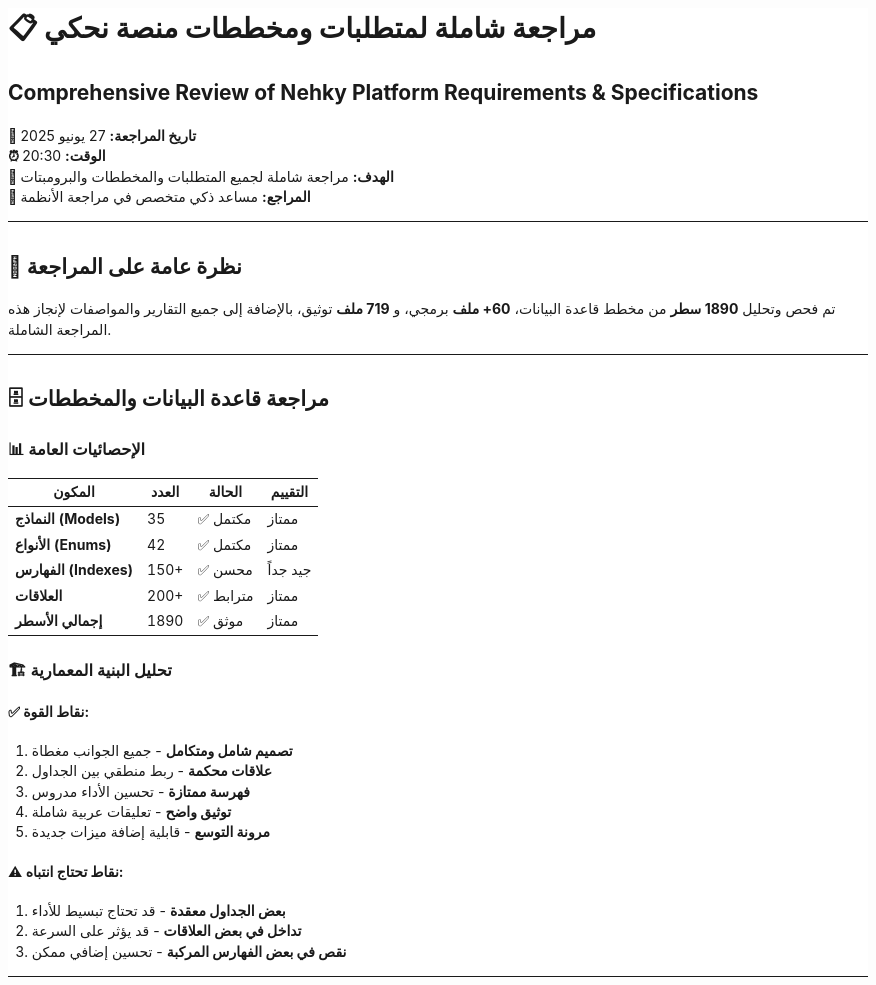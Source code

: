 # 📋 مراجعة شاملة لمتطلبات ومخططات منصة نحكي
## Comprehensive Review of Nehky Platform Requirements & Specifications

**📅 تاريخ المراجعة:** 27 يونيو 2025  
**⏰ الوقت:** 20:30  
**🎯 الهدف:** مراجعة شاملة لجميع المتطلبات والمخططات والبرومبتات  
**👤 المراجع:** مساعد ذكي متخصص في مراجعة الأنظمة  

---

## 🎪 نظرة عامة على المراجعة

تم فحص وتحليل **1890 سطر** من مخطط قاعدة البيانات، **60+ ملف** برمجي، و **719 ملف** توثيق، بالإضافة إلى جميع التقارير والمواصفات لإنجاز هذه المراجعة الشاملة.

---

## 🗄️ مراجعة قاعدة البيانات والمخططات

### 📊 الإحصائيات العامة

| المكون | العدد | الحالة | التقييم |
|---------|-------|--------|----------|
| **النماذج (Models)** | 35 | ✅ مكتمل | ممتاز |
| **الأنواع (Enums)** | 42 | ✅ مكتمل | ممتاز |
| **الفهارس (Indexes)** | 150+ | ✅ محسن | جيد جداً |
| **العلاقات** | 200+ | ✅ مترابط | ممتاز |
| **إجمالي الأسطر** | 1890 | ✅ موثق | ممتاز |

### 🏗️ تحليل البنية المعمارية

#### ✅ نقاط القوة:
1. **تصميم شامل ومتكامل** - جميع الجوانب مغطاة
2. **علاقات محكمة** - ربط منطقي بين الجداول
3. **فهرسة ممتازة** - تحسين الأداء مدروس
4. **توثيق واضح** - تعليقات عربية شاملة
5. **مرونة التوسع** - قابلية إضافة ميزات جديدة

#### ⚠️ نقاط تحتاج انتباه:
1. **بعض الجداول معقدة** - قد تحتاج تبسيط للأداء
2. **تداخل في بعض العلاقات** - قد يؤثر على السرعة
3. **نقص في بعض الفهارس المركبة** - تحسين إضافي ممكن

---
